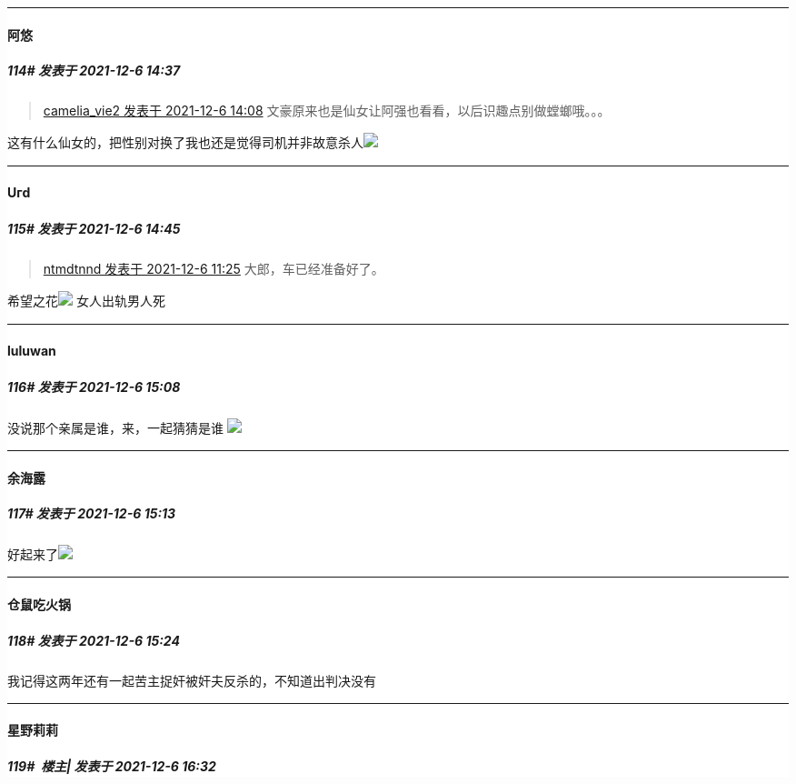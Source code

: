 

*****

####  阿悠  
##### 114#       发表于 2021-12-6 14:37

<blockquote><a href="httphttps://bbs.saraba1st.com/2b/forum.php?mod=redirect&amp;goto=findpost&amp;pid=53827988&amp;ptid=2041041" target="_blank">camelia_vie2 发表于 2021-12-6 14:08</a>
文豪原来也是仙女让阿强也看看，以后识趣点别做螳螂哦。。。</blockquote>
这有什么仙女的，把性别对换了我也还是觉得司机并非故意杀人<img src="https://static.saraba1st.com/image/smiley/face2017/026.png" referrerpolicy="no-referrer">



*****

####  Uгd  
##### 115#       发表于 2021-12-6 14:45

<blockquote><a href="httphttps://bbs.saraba1st.com/2b/forum.php?mod=redirect&amp;goto=findpost&amp;pid=53826056&amp;ptid=2041041" target="_blank">ntmdtnnd 发表于 2021-12-6 11:25</a>
大郎，车已经准备好了。</blockquote>
希望之花<img src="https://static.saraba1st.com/image/smiley/carton2017/002.png" referrerpolicy="no-referrer">
女人出轨男人死



*****

####  luluwan  
##### 116#       发表于 2021-12-6 15:08

没说那个亲属是谁，来，一起猜猜是谁 <img src="https://static.saraba1st.com/image/smiley/face2017/048.png" referrerpolicy="no-referrer">

*****

####  余海露  
##### 117#       发表于 2021-12-6 15:13

好起来了<img src="https://static.saraba1st.com/image/smiley/face2017/067.png" referrerpolicy="no-referrer">

*****

####  仓鼠吃火锅  
##### 118#       发表于 2021-12-6 15:24

我记得这两年还有一起苦主捉奸被奸夫反杀的，不知道出判决没有



*****

####  星野莉莉  
##### 119#         楼主| 发表于 2021-12-6 16:32
